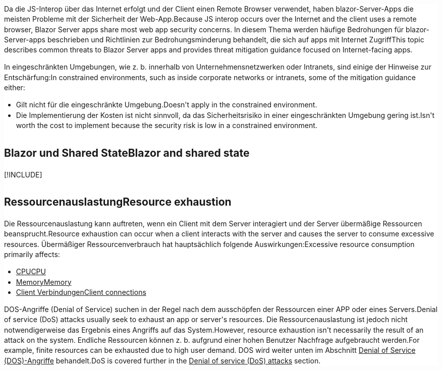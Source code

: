 <span data-ttu-id="8e3e2-111">Da die JS-Interop über das Internet erfolgt und der Client einen Remote Browser verwendet, haben blazor-Server-Apps die meisten Probleme mit der Sicherheit der Web-App.</span><span class="sxs-lookup"><span data-stu-id="8e3e2-111">Because JS interop occurs over the Internet and the client uses a remote browser, Blazor Server apps share most web app security concerns.</span></span> <span data-ttu-id="8e3e2-112">In diesem Thema werden häufige Bedrohungen für blazor-Server-apps beschrieben und Richtlinien zur Bedrohungsminderung behandelt, die sich auf apps mit Internet Zugriff</span><span class="sxs-lookup"><span data-stu-id="8e3e2-112">This topic describes common threats to Blazor Server apps and provides threat mitigation guidance focused on Internet-facing apps.</span></span>

<span data-ttu-id="8e3e2-113">In eingeschränkten Umgebungen, wie z. b. innerhalb von Unternehmensnetzwerken oder Intranets, sind einige der Hinweise zur Entschärfung:</span><span class="sxs-lookup"><span data-stu-id="8e3e2-113">In constrained environments, such as inside corporate networks or intranets, some of the mitigation guidance either:</span></span>

* <span data-ttu-id="8e3e2-114">Gilt nicht für die eingeschränkte Umgebung.</span><span class="sxs-lookup"><span data-stu-id="8e3e2-114">Doesn't apply in the constrained environment.</span></span>
* <span data-ttu-id="8e3e2-115">Die Implementierung der Kosten ist nicht sinnvoll, da das Sicherheitsrisiko in einer eingeschränkten Umgebung gering ist.</span><span class="sxs-lookup"><span data-stu-id="8e3e2-115">Isn't worth the cost to implement because the security risk is low in a constrained environment.</span></span>

## <a name="blazor-and-shared-state"></a><span data-ttu-id="8e3e2-116">Blazor und Shared State</span><span class="sxs-lookup"><span data-stu-id="8e3e2-116">Blazor and shared state</span></span>

[!INCLUDE[](~/includes/blazor-security/blazor-shared-state.md)]

## <a name="resource-exhaustion"></a><span data-ttu-id="8e3e2-117">Ressourcenauslastung</span><span class="sxs-lookup"><span data-stu-id="8e3e2-117">Resource exhaustion</span></span>

<span data-ttu-id="8e3e2-118">Die Ressourcenauslastung kann auftreten, wenn ein Client mit dem Server interagiert und der Server übermäßige Ressourcen beansprucht.</span><span class="sxs-lookup"><span data-stu-id="8e3e2-118">Resource exhaustion can occur when a client interacts with the server and causes the server to consume excessive resources.</span></span> <span data-ttu-id="8e3e2-119">Übermäßiger Ressourcenverbrauch hat hauptsächlich folgende Auswirkungen:</span><span class="sxs-lookup"><span data-stu-id="8e3e2-119">Excessive resource consumption primarily affects:</span></span>

* [<span data-ttu-id="8e3e2-120">CPU</span><span class="sxs-lookup"><span data-stu-id="8e3e2-120">CPU</span></span>](#cpu)
* [<span data-ttu-id="8e3e2-121">Memory</span><span class="sxs-lookup"><span data-stu-id="8e3e2-121">Memory</span></span>](#memory)
* [<span data-ttu-id="8e3e2-122">Client Verbindungen</span><span class="sxs-lookup"><span data-stu-id="8e3e2-122">Client connections</span></span>](#client-connections)

<span data-ttu-id="8e3e2-123">DOS-Angriffe (Denial of Service) suchen in der Regel nach dem ausschöpfen der Ressourcen einer APP oder eines Servers.</span><span class="sxs-lookup"><span data-stu-id="8e3e2-123">Denial of service (DoS) attacks usually seek to exhaust an app or server's resources.</span></span> <span data-ttu-id="8e3e2-124">Die Ressourcenauslastung ist jedoch nicht notwendigerweise das Ergebnis eines Angriffs auf das System.</span><span class="sxs-lookup"><span data-stu-id="8e3e2-124">However, resource exhaustion isn't necessarily the result of an attack on the system.</span></span> <span data-ttu-id="8e3e2-125">Endliche Ressourcen können z. b. aufgrund einer hohen Benutzer Nachfrage aufgebraucht werden.</span><span class="sxs-lookup"><span data-stu-id="8e3e2-125">For example, finite resources can be exhausted due to high user demand.</span></span> <span data-ttu-id="8e3e2-126">DOS wird weiter unten im Abschnitt [Denial of Service (DOS)-Angriffe](#denial-of-service-dos-attacks) behandelt.</span><span class="sxs-lookup"><span data-stu-id="8e3e2-126">DoS is covered further in the [Denial of service (DoS) attacks](#denial-of-service-dos-attacks) section.</span></span>
